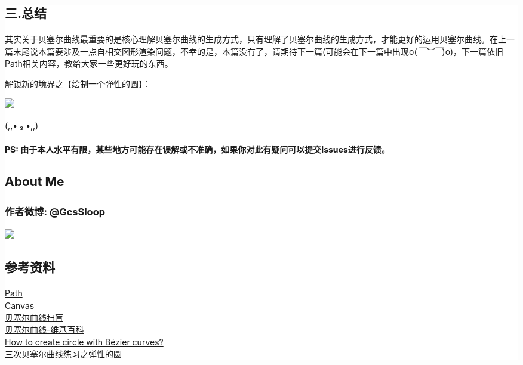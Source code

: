 ## 三.总结

其实关于贝塞尔曲线最重要的是核心理解贝塞尔曲线的生成方式，只有理解了贝塞尔曲线的生成方式，才能更好的运用贝塞尔曲线。在上一篇末尾说本篇要涉及一点自相交图形渲染问题，不幸的是，本篇没有了，请期待下一篇(可能会在下一篇中出现o(*￣︶￣*)o)，下一篇依旧Path相关内容，教给大家一些更好玩的东西。

解锁新的境界之[【绘制一个弹性的圆】](http://www.jianshu.com/p/791d3a791ec2)：

<img src="http://ww3.sinaimg.cn/large/005Xtdi2jw1f3cij475bhg30k00zk46m.gif" width=300 />

(,,• ₃ •,,)
#### PS: 由于本人水平有限，某些地方可能存在误解或不准确，如果你对此有疑问可以提交Issues进行反馈。

## About Me

### 作者微博: <a href="http://weibo.com/GcsSloop" target="_blank">@GcsSloop</a>

<a href="https://github.com/GcsSloop/AndroidNote/blob/magic-world/FINDME.md" target="_blank"> <img src="http://ww4.sinaimg.cn/large/005Xtdi2gw1f1qn89ihu3j315o0dwwjc.jpg" width=300/> </a>

## 参考资料
[Path](http://developer.android.com/reference/android/graphics/Path.html)<br/>
[Canvas](http://developer.android.com/reference/android/graphics/Canvas.html)<br/>
[贝塞尔曲线扫盲](http://www.html-js.com/article/1628)<br/>
[贝塞尔曲线-维基百科](https://zh.wikipedia.org/wiki/%E8%B2%9D%E8%8C%B2%E6%9B%B2%E7%B7%9A)<br/>
[How to create circle with Bézier curves?](http://stackoverflow.com/questions/1734745/how-to-create-circle-with-b%C3%A9zier-curves)<br/>
[三次贝塞尔曲线练习之弹性的圆](http://www.jianshu.com/p/791d3a791ec2)<br/>






